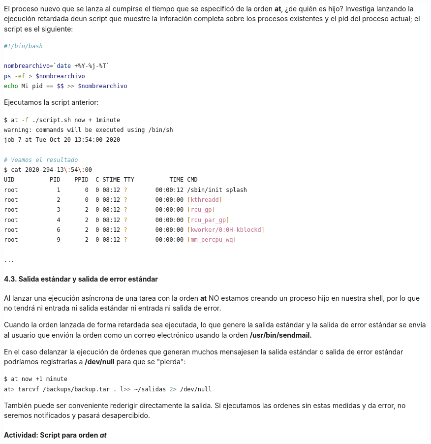 El proceso nuevo que se lanza al cumpirse el tiempo que se especificó de la orden **at**, ¿de quién es hijo? Investiga lanzando la ejecución retardada deun script que muestre la inforación completa sobre los procesos existentes y el pid del proceso actual; el script es el siguiente:

```bash
#!/bin/bash

nombrearchivo=`date +%Y-%j-%T`
ps -ef > $nombrearchivo
echo Mi pid == $$ >> $nombrearchivo
```

Ejecutamos la script anterior:

```bash
$ at -f ./script.sh now + 1minute
warning: commands will be executed using /bin/sh
job 7 at Tue Oct 20 13:54:00 2020

# Veamos el resultado
$ cat 2020-294-13\:54\:00 
UID          PID    PPID  C STIME TTY          TIME CMD
root           1       0  0 08:12 ?        00:00:12 /sbin/init splash
root           2       0  0 08:12 ?        00:00:00 [kthreadd]
root           3       2  0 08:12 ?        00:00:00 [rcu_gp]
root           4       2  0 08:12 ?        00:00:00 [rcu_par_gp]
root           6       2  0 08:12 ?        00:00:00 [kworker/0:0H-kblockd]
root           9       2  0 08:12 ?        00:00:00 [mm_percpu_wq]

...
```



#### 4.3. Salida estándar y salida de error estándar

Al lanzar una ejecución asíncrona de una tarea con la orden **at** NO estamos creando un proceso hijo en nuestra shell, por lo que no tendrá ni entrada ni salida estándar ni entrada ni salida de error.

Cuando la orden lanzada de forma retardada sea ejecutada, lo que genere la salida estándar y la salida de error estándar se envía al usuario que envión la orden como  un correo electrónico usando la orden **/usr/bin/sendmail.**

En el caso delanzar la ejecución de órdenes que generan muchos mensajesen la salida estándar o salida de error estándar podríamos registrarlas a **/dev/null** para que se "pierda":

```bash
$ at now +1 minute
at> tarcvf /backups/backup.tar . l>> ~/salidas 2> /dev/null
```

También puede ser conveniente rederigir directamente la salida. Si ejecutamos las ordenes sin estas medidas y da error, no seremos notificados y pasará desapercibido.



#### Actividad: Script para orden *at*
